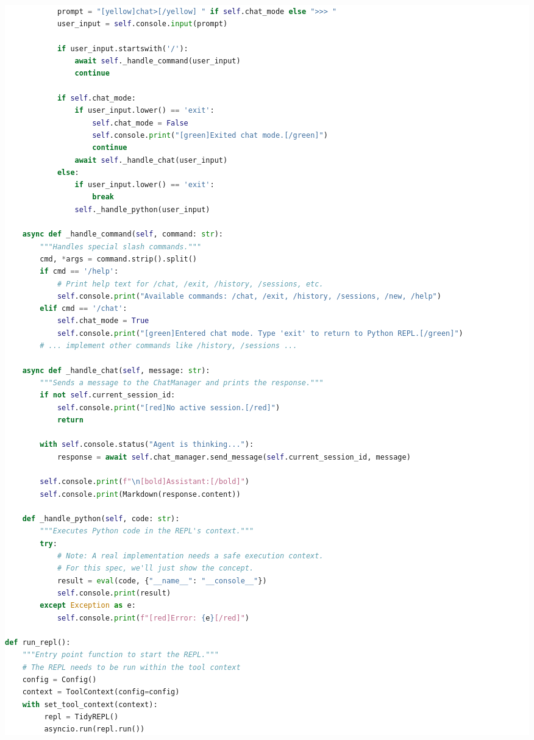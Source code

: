 ```python
            prompt = "[yellow]chat>[/yellow] " if self.chat_mode else ">>> "
            user_input = self.console.input(prompt)

            if user_input.startswith('/'):
                await self._handle_command(user_input)
                continue

            if self.chat_mode:
                if user_input.lower() == 'exit':
                    self.chat_mode = False
                    self.console.print("[green]Exited chat mode.[/green]")
                    continue
                await self._handle_chat(user_input)
            else:
                if user_input.lower() == 'exit':
                    break
                self._handle_python(user_input)

    async def _handle_command(self, command: str):
        """Handles special slash commands."""
        cmd, *args = command.strip().split()
        if cmd == '/help':
            # Print help text for /chat, /exit, /history, /sessions, etc.
            self.console.print("Available commands: /chat, /exit, /history, /sessions, /new, /help")
        elif cmd == '/chat':
            self.chat_mode = True
            self.console.print("[green]Entered chat mode. Type 'exit' to return to Python REPL.[/green]")
        # ... implement other commands like /history, /sessions ...

    async def _handle_chat(self, message: str):
        """Sends a message to the ChatManager and prints the response."""
        if not self.current_session_id:
            self.console.print("[red]No active session.[/red]")
            return
        
        with self.console.status("Agent is thinking..."):
            response = await self.chat_manager.send_message(self.current_session_id, message)
        
        self.console.print(f"\n[bold]Assistant:[/bold]")
        self.console.print(Markdown(response.content))

    def _handle_python(self, code: str):
        """Executes Python code in the REPL's context."""
        try:
            # Note: A real implementation needs a safe execution context.
            # For this spec, we'll just show the concept.
            result = eval(code, {"__name__": "__console__"})
            self.console.print(result)
        except Exception as e:
            self.console.print(f"[red]Error: {e}[/red]")

def run_repl():
    """Entry point function to start the REPL."""
    # The REPL needs to be run within the tool context
    config = Config()
    context = ToolContext(config=config)
    with set_tool_context(context):
         repl = TidyREPL()
         asyncio.run(repl.run())
```
